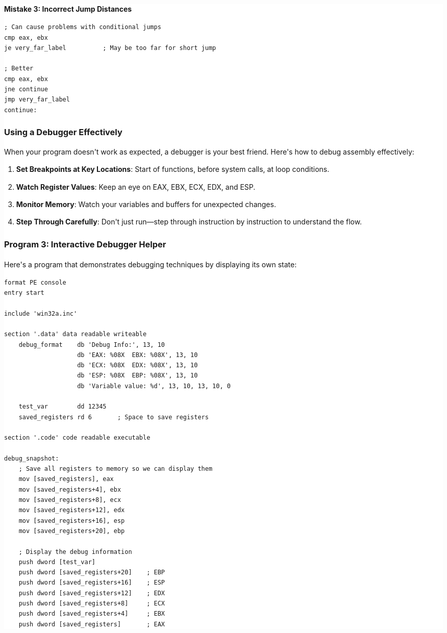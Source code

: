 **Mistake 3: Incorrect Jump Distances**
```assembly
; Can cause problems with conditional jumps
cmp eax, ebx
je very_far_label          ; May be too far for short jump

; Better
cmp eax, ebx
jne continue
jmp very_far_label
continue:
```

### Using a Debugger Effectively

When your program doesn't work as expected, a debugger is your best friend. Here's how to debug assembly effectively:

1. **Set Breakpoints at Key Locations**: Start of functions, before system calls, at loop conditions.

2. **Watch Register Values**: Keep an eye on EAX, EBX, ECX, EDX, and ESP.

3. **Monitor Memory**: Watch your variables and buffers for unexpected changes.

4. **Step Through Carefully**: Don't just run—step through instruction by instruction to understand the flow.

### Program 3: Interactive Debugger Helper

Here's a program that demonstrates debugging techniques by displaying its own state:

```assembly
format PE console
entry start

include 'win32a.inc'

section '.data' data readable writeable
    debug_format    db 'Debug Info:', 13, 10
                    db 'EAX: %08X  EBX: %08X', 13, 10
                    db 'ECX: %08X  EDX: %08X', 13, 10
                    db 'ESP: %08X  EBP: %08X', 13, 10
                    db 'Variable value: %d', 13, 10, 13, 10, 0
    
    test_var        dd 12345
    saved_registers rd 6       ; Space to save registers

section '.code' code readable executable

debug_snapshot:
    ; Save all registers to memory so we can display them
    mov [saved_registers], eax
    mov [saved_registers+4], ebx  
    mov [saved_registers+8], ecx
    mov [saved_registers+12], edx
    mov [saved_registers+16], esp
    mov [saved_registers+20], ebp
    
    ; Display the debug information
    push dword [test_var]
    push dword [saved_registers+20]    ; EBP
    push dword [saved_registers+16]    ; ESP  
    push dword [saved_registers+12]    ; EDX
    push dword [saved_registers+8]     ; ECX
    push dword [saved_registers+4]     ; EBX
    push dword [saved_registers]       ; EAX
```